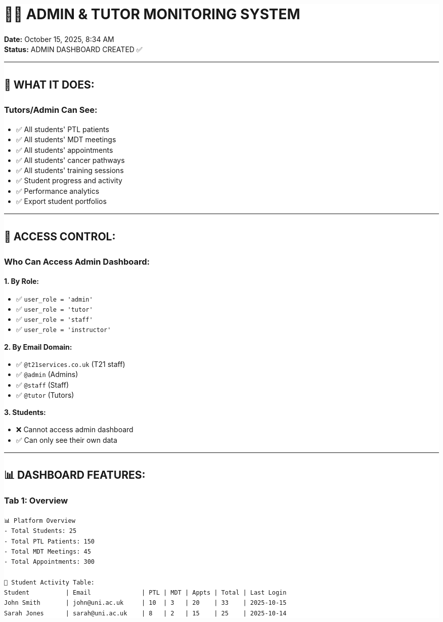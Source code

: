 # 👨‍🏫 ADMIN & TUTOR MONITORING SYSTEM

**Date:** October 15, 2025, 8:34 AM  
**Status:** ADMIN DASHBOARD CREATED ✅

---

## 🎯 WHAT IT DOES:

### **Tutors/Admin Can See:**
- ✅ All students' PTL patients
- ✅ All students' MDT meetings
- ✅ All students' appointments
- ✅ All students' cancer pathways
- ✅ All students' training sessions
- ✅ Student progress and activity
- ✅ Performance analytics
- ✅ Export student portfolios

---

## 🔐 ACCESS CONTROL:

### **Who Can Access Admin Dashboard:**

**1. By Role:**
- ✅ `user_role = 'admin'`
- ✅ `user_role = 'tutor'`
- ✅ `user_role = 'staff'`
- ✅ `user_role = 'instructor'`

**2. By Email Domain:**
- ✅ `@t21services.co.uk` (T21 staff)
- ✅ `@admin` (Admins)
- ✅ `@staff` (Staff)
- ✅ `@tutor` (Tutors)

**3. Students:**
- ❌ Cannot access admin dashboard
- ✅ Can only see their own data

---

## 📊 DASHBOARD FEATURES:

### **Tab 1: Overview**
```
📊 Platform Overview
- Total Students: 25
- Total PTL Patients: 150
- Total MDT Meetings: 45
- Total Appointments: 300

👥 Student Activity Table:
Student          | Email              | PTL | MDT | Appts | Total | Last Login
John Smith       | john@uni.ac.uk     | 10  | 3   | 20    | 33    | 2025-10-15
Sarah Jones      | sarah@uni.ac.uk    | 8   | 2   | 15    | 25    | 2025-10-14
```
